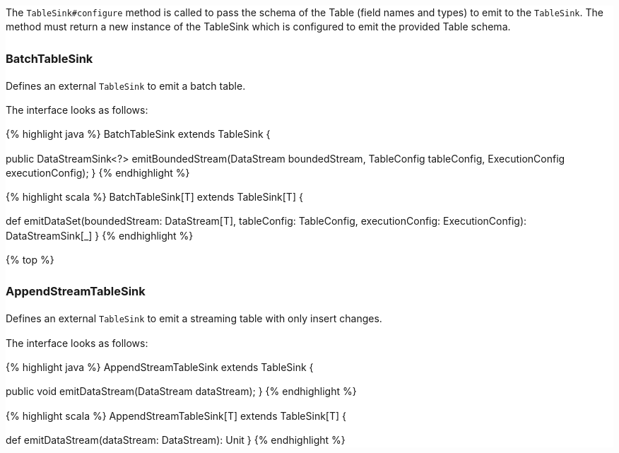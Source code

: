 The `TableSink#configure` method is called to pass the schema of the Table (field names and types) to emit to the `TableSink`. The method must return a new instance of the TableSink which is configured to emit the provided Table schema.

### BatchTableSink

Defines an external `TableSink` to emit a batch table.

The interface looks as follows:

<div class="codetabs" markdown="1">
<div data-lang="java" markdown="1">
{% highlight java %}
BatchTableSink<T> extends TableSink<T> {

  public DataStreamSink<?> emitBoundedStream(DataStream<T> boundedStream,
    TableConfig tableConfig,
    ExecutionConfig executionConfig);
}
{% endhighlight %}
</div>

<div data-lang="scala" markdown="1">
{% highlight scala %}
BatchTableSink[T] extends TableSink[T] {

  def emitDataSet(boundedStream: DataStream[T],
    tableConfig: TableConfig,
    executionConfig: ExecutionConfig): DataStreamSink[_]
}
{% endhighlight %}
</div>
</div>

{% top %}

### AppendStreamTableSink

Defines an external `TableSink` to emit a streaming table with only insert changes.

The interface looks as follows:

<div class="codetabs" markdown="1">
<div data-lang="java" markdown="1">
{% highlight java %}
AppendStreamTableSink<T> extends TableSink<T> {

  public void emitDataStream(DataStream<T> dataStream);
}
{% endhighlight %}
</div>

<div data-lang="scala" markdown="1">
{% highlight scala %}
AppendStreamTableSink[T] extends TableSink[T] {

  def emitDataStream(dataStream: DataStream<T>): Unit
}
{% endhighlight %}
</div>
</div>
